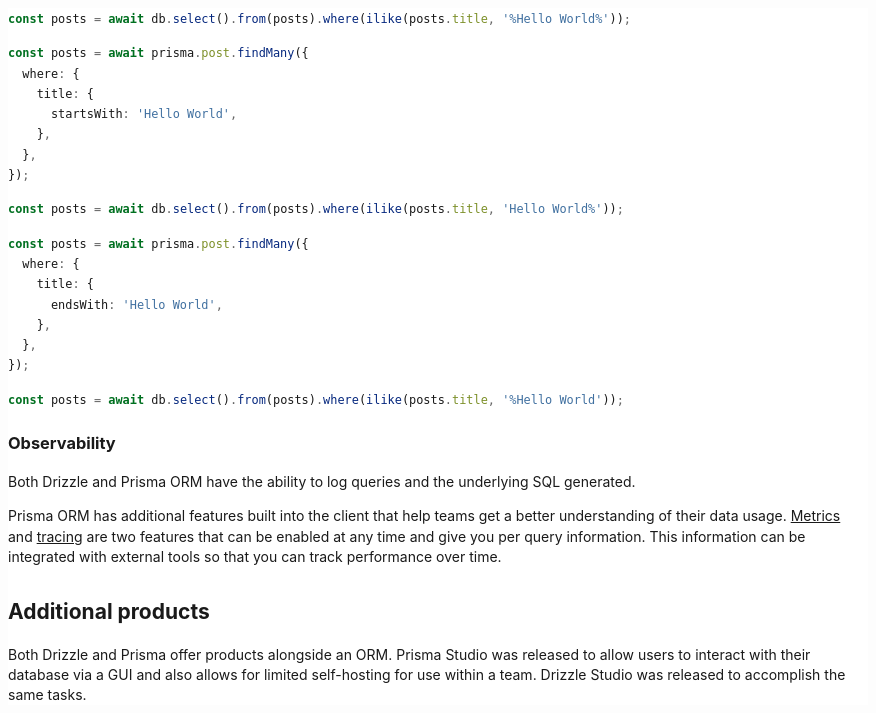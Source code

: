 

```ts
const posts = await db.select().from(posts).where(ilike(posts.title, '%Hello World%'));
```





```ts
const posts = await prisma.post.findMany({
  where: {
    title: {
      startsWith: 'Hello World',
    },
  },
});
```



```ts
const posts = await db.select().from(posts).where(ilike(posts.title, 'Hello World%'));
```





```ts
const posts = await prisma.post.findMany({
  where: {
    title: {
      endsWith: 'Hello World',
    },
  },
});
```



```ts
const posts = await db.select().from(posts).where(ilike(posts.title, '%Hello World'));
```

### Observability

Both Drizzle and Prisma ORM have the ability to log queries and the underlying SQL generated.

Prisma ORM has additional features built into the client that help teams get a better understanding of their data usage. [Metrics](/orm/prisma-client/observability-and-logging/metrics) and [tracing](/orm/prisma-client/observability-and-logging/opentelemetry-tracing) are two features that can be enabled at any time and give you per query information. This information can be integrated with external tools so that you can track performance over time.

## Additional products

Both Drizzle and Prisma offer products alongside an ORM. Prisma Studio was released to allow users to interact with their database via a GUI and also allows for limited self-hosting for use within a team. Drizzle Studio was released to accomplish the same tasks.
